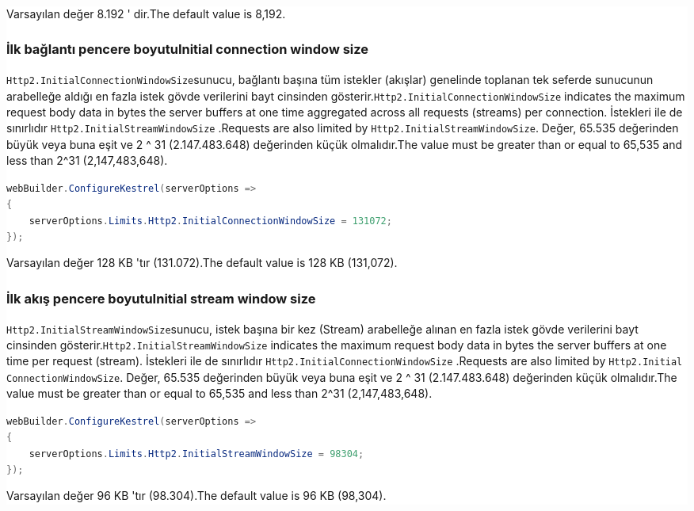 <span data-ttu-id="668b8-225">Varsayılan değer 8.192 ' dir.</span><span class="sxs-lookup"><span data-stu-id="668b8-225">The default value is 8,192.</span></span>

### <a name="initial-connection-window-size"></a><span data-ttu-id="668b8-226">İlk bağlantı pencere boyutu</span><span class="sxs-lookup"><span data-stu-id="668b8-226">Initial connection window size</span></span>

<span data-ttu-id="668b8-227">`Http2.InitialConnectionWindowSize`sunucu, bağlantı başına tüm istekler (akışlar) genelinde toplanan tek seferde sunucunun arabelleğe aldığı en fazla istek gövde verilerini bayt cinsinden gösterir.</span><span class="sxs-lookup"><span data-stu-id="668b8-227">`Http2.InitialConnectionWindowSize` indicates the maximum request body data in bytes the server buffers at one time aggregated across all requests (streams) per connection.</span></span> <span data-ttu-id="668b8-228">İstekleri ile de sınırlıdır `Http2.InitialStreamWindowSize` .</span><span class="sxs-lookup"><span data-stu-id="668b8-228">Requests are also limited by `Http2.InitialStreamWindowSize`.</span></span> <span data-ttu-id="668b8-229">Değer, 65.535 değerinden büyük veya buna eşit ve 2 ^ 31 (2.147.483.648) değerinden küçük olmalıdır.</span><span class="sxs-lookup"><span data-stu-id="668b8-229">The value must be greater than or equal to 65,535 and less than 2^31 (2,147,483,648).</span></span>

```csharp
webBuilder.ConfigureKestrel(serverOptions =>
{
    serverOptions.Limits.Http2.InitialConnectionWindowSize = 131072;
});
```

<span data-ttu-id="668b8-230">Varsayılan değer 128 KB 'tır (131.072).</span><span class="sxs-lookup"><span data-stu-id="668b8-230">The default value is 128 KB (131,072).</span></span>

### <a name="initial-stream-window-size"></a><span data-ttu-id="668b8-231">İlk akış pencere boyutu</span><span class="sxs-lookup"><span data-stu-id="668b8-231">Initial stream window size</span></span>

<span data-ttu-id="668b8-232">`Http2.InitialStreamWindowSize`sunucu, istek başına bir kez (Stream) arabelleğe alınan en fazla istek gövde verilerini bayt cinsinden gösterir.</span><span class="sxs-lookup"><span data-stu-id="668b8-232">`Http2.InitialStreamWindowSize` indicates the maximum request body data in bytes the server buffers at one time per request (stream).</span></span> <span data-ttu-id="668b8-233">İstekleri ile de sınırlıdır `Http2.InitialConnectionWindowSize` .</span><span class="sxs-lookup"><span data-stu-id="668b8-233">Requests are also limited by `Http2.InitialConnectionWindowSize`.</span></span> <span data-ttu-id="668b8-234">Değer, 65.535 değerinden büyük veya buna eşit ve 2 ^ 31 (2.147.483.648) değerinden küçük olmalıdır.</span><span class="sxs-lookup"><span data-stu-id="668b8-234">The value must be greater than or equal to 65,535 and less than 2^31 (2,147,483,648).</span></span>

```csharp
webBuilder.ConfigureKestrel(serverOptions =>
{
    serverOptions.Limits.Http2.InitialStreamWindowSize = 98304;
});
```

<span data-ttu-id="668b8-235">Varsayılan değer 96 KB 'tır (98.304).</span><span class="sxs-lookup"><span data-stu-id="668b8-235">The default value is 96 KB (98,304).</span></span>
